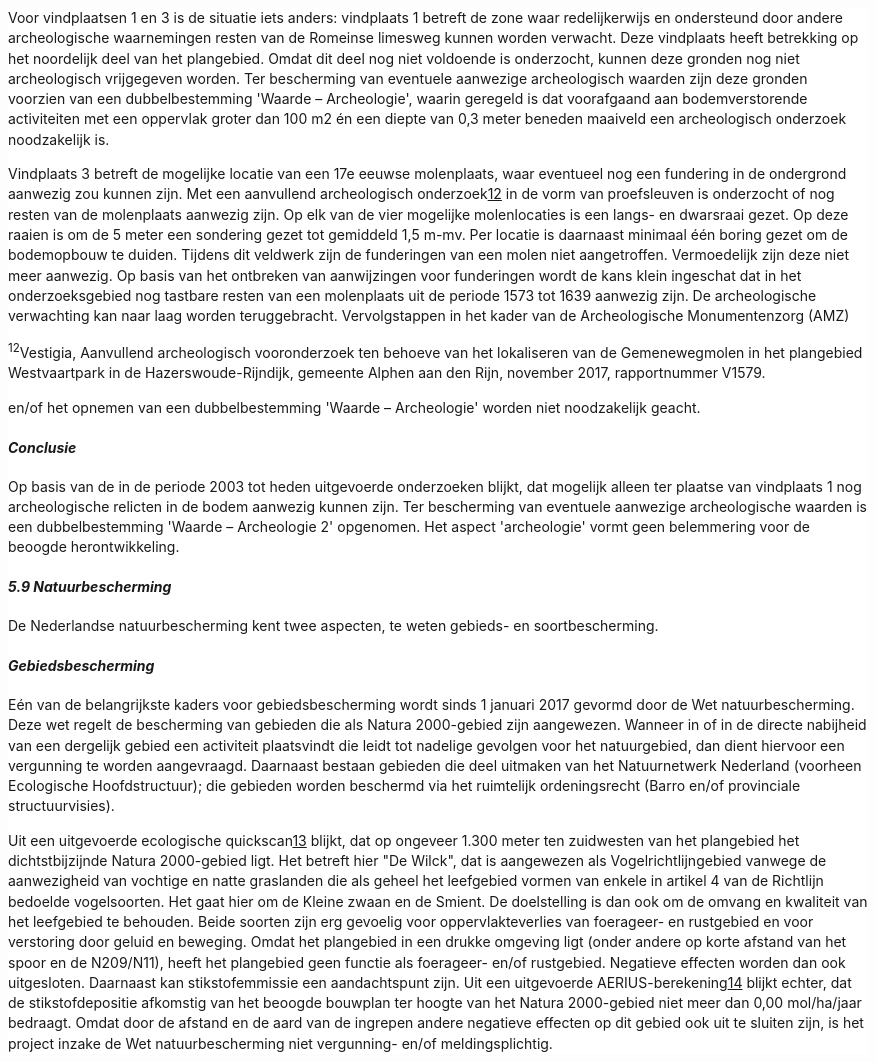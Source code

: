 Voor vindplaatsen 1 en 3 is de situatie iets anders: vindplaats 1 betreft de zone waar redelijkerwijs en ondersteund door andere archeologische waarnemingen resten van de Romeinse limesweg kunnen worden verwacht. Deze vindplaats heeft betrekking op het noordelijk deel van het plangebied. Omdat dit deel nog niet voldoende is onderzocht, kunnen deze gronden nog niet archeologisch vrijgegeven worden. Ter bescherming van eventuele aanwezige archeologisch waarden zijn deze gronden voorzien van een dubbelbestemming 'Waarde – Archeologie', waarin geregeld is dat voorafgaand aan bodemverstorende activiteiten met een oppervlak groter dan 100 m2 én een diepte van 0,3 meter beneden maaiveld een archeologisch onderzoek noodzakelijk is.

Vindplaats 3 betreft de mogelijke locatie van een 17e eeuwse molenplaats, waar eventueel nog een fundering in de ondergrond aanwezig zou kunnen zijn. Met een aanvullend archeologisch onderzoek[12](#page-39-0) in de vorm van proefsleuven is onderzocht of nog resten van de molenplaats aanwezig zijn. Op elk van de vier mogelijke molenlocaties is een langs- en dwarsraai gezet. Op deze raaien is om de 5 meter een sondering gezet tot gemiddeld 1,5 m-mv. Per locatie is daarnaast minimaal één boring gezet om de bodemopbouw te duiden. Tijdens dit veldwerk zijn de funderingen van een molen niet aangetroffen. Vermoedelijk zijn deze niet meer aanwezig. Op basis van het ontbreken van aanwijzingen voor funderingen wordt de kans klein ingeschat dat in het onderzoeksgebied nog tastbare resten van een molenplaats uit de periode 1573 tot 1639 aanwezig zijn. De archeologische verwachting kan naar laag worden teruggebracht. Vervolgstappen in het kader van de Archeologische Monumentenzorg (AMZ)

<span id="page-39-0"></span><sup>12</sup>Vestigia, Aanvullend archeologisch vooronderzoek ten behoeve van het lokaliseren van de Gemenewegmolen in het plangebied Westvaartpark in de Hazerswoude-Rijndijk, gemeente Alphen aan den Rijn, november 2017, rapportnummer V1579.

en/of het opnemen van een dubbelbestemming 'Waarde – Archeologie' worden niet noodzakelijk geacht.

#### *Conclusie*

Op basis van de in de periode 2003 tot heden uitgevoerde onderzoeken blijkt, dat mogelijk alleen ter plaatse van vindplaats 1 nog archeologische relicten in de bodem aanwezig kunnen zijn. Ter bescherming van eventuele aanwezige archeologische waarden is een dubbelbestemming 'Waarde – Archeologie 2' opgenomen. Het aspect 'archeologie' vormt geen belemmering voor de beoogde herontwikkeling.

#### *5.9 Natuurbescherming*

De Nederlandse natuurbescherming kent twee aspecten, te weten gebieds- en soortbescherming.

#### *Gebiedsbescherming*

Eén van de belangrijkste kaders voor gebiedsbescherming wordt sinds 1 januari 2017 gevormd door de Wet natuurbescherming. Deze wet regelt de bescherming van gebieden die als Natura 2000-gebied zijn aangewezen. Wanneer in of in de directe nabijheid van een dergelijk gebied een activiteit plaatsvindt die leidt tot nadelige gevolgen voor het natuurgebied, dan dient hiervoor een vergunning te worden aangevraagd. Daarnaast bestaan gebieden die deel uitmaken van het Natuurnetwerk Nederland (voorheen Ecologische Hoofdstructuur); die gebieden worden beschermd via het ruimtelijk ordeningsrecht (Barro en/of provinciale structuurvisies).

Uit een uitgevoerde ecologische quickscan[13](#page-40-0) blijkt, dat op ongeveer 1.300 meter ten zuidwesten van het plangebied het dichtstbijzijnde Natura 2000-gebied ligt. Het betreft hier "De Wilck", dat is aangewezen als Vogelrichtlijngebied vanwege de aanwezigheid van vochtige en natte graslanden die als geheel het leefgebied vormen van enkele in artikel 4 van de Richtlijn bedoelde vogelsoorten. Het gaat hier om de Kleine zwaan en de Smient. De doelstelling is dan ook om de omvang en kwaliteit van het leefgebied te behouden. Beide soorten zijn erg gevoelig voor oppervlakteverlies van foerageer- en rustgebied en voor verstoring door geluid en beweging. Omdat het plangebied in een drukke omgeving ligt (onder andere op korte afstand van het spoor en de N209/N11), heeft het plangebied geen functie als foerageer- en/of rustgebied. Negatieve effecten worden dan ook uitgesloten. Daarnaast kan stikstofemmissie een aandachtspunt zijn. Uit een uitgevoerde AERIUS-berekening[14](#page-40-1) blijkt echter, dat de stikstofdepositie afkomstig van het beoogde bouwplan ter hoogte van het Natura 2000-gebied niet meer dan 0,00 mol/ha/jaar bedraagt. Omdat door de afstand en de aard van de ingrepen andere negatieve effecten op dit gebied ook uit te sluiten zijn, is het project inzake de Wet natuurbescherming niet vergunning- en/of meldingsplichtig.
